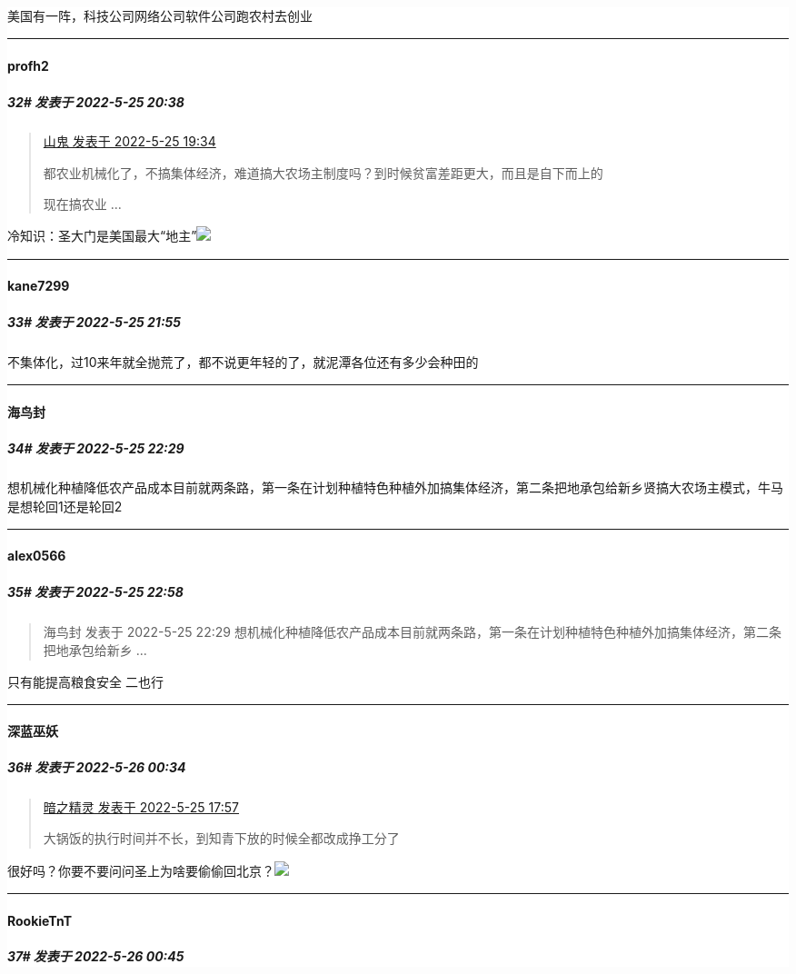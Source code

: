 美国有一阵，科技公司网络公司软件公司跑农村去创业

*****

####  profh2  
##### 32#       发表于 2022-5-25 20:38

<blockquote><a href="httphttps://bbs.saraba1st.com/2b/forum.php?mod=redirect&amp;goto=findpost&amp;pid=55988090&amp;ptid=2071386" target="_blank">山鬼 发表于 2022-5-25 19:34</a>

都农业机械化了，不搞集体经济，难道搞大农场主制度吗？到时候贫富差距更大，而且是自下而上的

现在搞农业 ...</blockquote>
冷知识：圣大门是美国最大“地主”<img src="https://static.saraba1st.com/image/smiley/face2017/067.png" referrerpolicy="no-referrer">

*****

####  kane7299  
##### 33#       发表于 2022-5-25 21:55

不集体化，过10来年就全抛荒了，都不说更年轻的了，就泥潭各位还有多少会种田的

*****

####  海鸟封  
##### 34#       发表于 2022-5-25 22:29

想机械化种植降低农产品成本目前就两条路，第一条在计划种植特色种植外加搞集体经济，第二条把地承包给新乡贤搞大农场主模式，牛马是想轮回1还是轮回2

*****

####  alex0566  
##### 35#       发表于 2022-5-25 22:58

<blockquote>海鸟封 发表于 2022-5-25 22:29
想机械化种植降低农产品成本目前就两条路，第一条在计划种植特色种植外加搞集体经济，第二条把地承包给新乡 ...</blockquote>
只有能提高粮食安全 二也行

*****

####  深蓝巫妖  
##### 36#       发表于 2022-5-26 00:34

<blockquote><a href="httphttps://bbs.saraba1st.com/2b/forum.php?mod=redirect&amp;goto=findpost&amp;pid=55986911&amp;ptid=2071386" target="_blank">暗之精灵 发表于 2022-5-25 17:57</a>

大锅饭的执行时间并不长，到知青下放的时候全都改成挣工分了</blockquote>
很好吗？你要不要问问圣上为啥要偷偷回北京？<img src="https://static.saraba1st.com/image/smiley/face2017/001.png" referrerpolicy="no-referrer">

*****

####  RookieTnT  
##### 37#       发表于 2022-5-26 00:45
